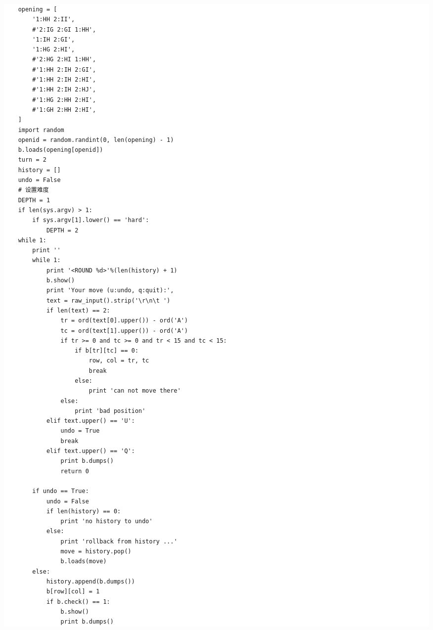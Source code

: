     	opening = [
    		'1:HH 2:II',
    		#'2:IG 2:GI 1:HH',
    		'1:IH 2:GI',
    		'1:HG 2:HI',
    		#'2:HG 2:HI 1:HH',
    		#'1:HH 2:IH 2:GI',
    		#'1:HH 2:IH 2:HI',
    		#'1:HH 2:IH 2:HJ',
    		#'1:HG 2:HH 2:HI',
    		#'1:GH 2:HH 2:HI',
    	]
    	import random
    	openid = random.randint(0, len(opening) - 1)
    	b.loads(opening[openid])
    	turn = 2
    	history = []
    	undo = False
    	# 设置难度
    	DEPTH = 1
    	if len(sys.argv) > 1:
    		if sys.argv[1].lower() == 'hard':
    			DEPTH = 2
    	while 1:
    		print ''
    		while 1:
    			print '<ROUND %d>'%(len(history) + 1)
    			b.show()
    			print 'Your move (u:undo, q:quit):',
    			text = raw_input().strip('\r\n\t ')
    			if len(text) == 2:
    				tr = ord(text[0].upper()) - ord('A')
    				tc = ord(text[1].upper()) - ord('A')
    				if tr >= 0 and tc >= 0 and tr < 15 and tc < 15:
    					if b[tr][tc] == 0:
    						row, col = tr, tc
    						break
    					else:
    						print 'can not move there'
    				else:
    					print 'bad position'
    			elif text.upper() == 'U':
    				undo = True
    				break
    			elif text.upper() == 'Q':
    				print b.dumps()
    				return 0

    		if undo == True:
    			undo = False
    			if len(history) == 0:
    				print 'no history to undo'
    			else:
    				print 'rollback from history ...'
    				move = history.pop()
    				b.loads(move)
    		else:
    			history.append(b.dumps())
    			b[row][col] = 1
    			if b.check() == 1:
    				b.show()
    				print b.dumps()